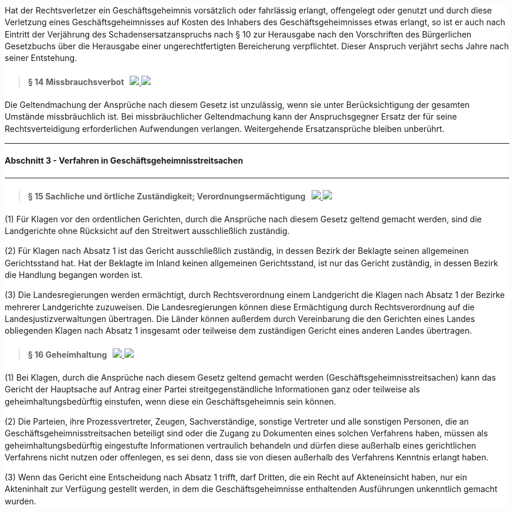 Hat der Rechtsverletzer ein Geschäftsgeheimnis vorsätzlich oder fahrlässig erlangt, offengelegt oder genutzt und durch diese Verletzung eines Geschäftsgeheimnisses auf Kosten des Inhabers des Geschäftsgeheimnisses etwas erlangt, so ist er auch nach Eintritt der Verjährung des Schadensersatzanspruchs nach § 10 zur Herausgabe nach den Vorschriften des Bürgerlichen Gesetzbuchs über die Herausgabe einer ungerechtfertigten Bereicherung verpflichtet. Dieser Anspruch verjährt sechs Jahre nach seiner Entstehung.

<div id="para-14" class="jtt"></div>
 
> #### § 14 Missbrauchsverbot &nbsp;&nbsp;<a href="javascript:history.back()"><img src="/img/zur.png" width="20" >&nbsp;</a><a href="#ds-oben"><img src="/img/oben.png" width="20" ></a>

Die Geltendmachung der Ansprüche nach diesem Gesetz ist unzulässig, wenn sie unter Berücksichtigung der gesamten Umstände missbräuchlich ist. Bei missbräuchlicher Geltendmachung kann der Anspruchsgegner Ersatz der für seine Rechtsverteidigung erforderlichen Aufwendungen verlangen. Weitergehende Ersatzansprüche bleiben unberührt.

___

#### <a id="abs-3" class="dsa">Abschnitt 3 - Verfahren in Geschäftsgeheimnisstreitsachen</a>
___

<div id="para-15" class="jtt"></div>

> #### § 15 Sachliche und örtliche Zuständigkeit; Verordnungsermächtigung &nbsp;&nbsp;<a href="javascript:history.back()"><img src="/img/zur.png" width="20" >&nbsp;</a><a href="#ds-oben"><img src="/img/oben.png" width="20" ></a>

(1) Für Klagen vor den ordentlichen Gerichten, durch die Ansprüche nach diesem Gesetz geltend gemacht werden, sind die Landgerichte ohne Rücksicht auf den Streitwert ausschließlich zuständig.

(2) Für Klagen nach Absatz 1 ist das Gericht ausschließlich zuständig, in dessen Bezirk der Beklagte seinen allgemeinen Gerichtsstand hat. Hat der Beklagte im Inland keinen allgemeinen Gerichtsstand, ist nur das Gericht zuständig, in dessen Bezirk die Handlung begangen worden ist.

(3) Die Landesregierungen werden ermächtigt, durch Rechtsverordnung einem Landgericht die Klagen nach Absatz 1 der Bezirke mehrerer Landgerichte zuzuweisen. Die Landesregierungen können diese Ermächtigung durch Rechtsverordnung auf die Landesjustizverwaltungen übertragen. Die Länder können außerdem durch Vereinbarung die den Gerichten eines Landes obliegenden Klagen nach Absatz 1 insgesamt oder teilweise dem zuständigen Gericht eines anderen Landes übertragen.

<div id="para-16" class="jtt"></div>
 
> #### § 16 Geheimhaltung &nbsp;&nbsp;<a href="javascript:history.back()"><img src="/img/zur.png" width="20" >&nbsp;</a><a href="#ds-oben"><img src="/img/oben.png" width="20" ></a>

(1) Bei Klagen, durch die Ansprüche nach diesem Gesetz geltend gemacht werden (Geschäftsgeheimnisstreitsachen) kann das Gericht der Hauptsache auf Antrag einer Partei streitgegenständliche Informationen ganz oder teilweise als geheimhaltungsbedürftig einstufen, wenn diese ein Geschäftsgeheimnis sein können.

(2) Die Parteien, ihre Prozessvertreter, Zeugen, Sachverständige, sonstige Vertreter und alle sonstigen Personen, die an Geschäftsgeheimnisstreitsachen beteiligt sind oder die Zugang zu Dokumenten eines solchen Verfahrens haben, müssen als geheimhaltungsbedürftig eingestufte Informationen vertraulich behandeln und dürfen diese außerhalb eines gerichtlichen Verfahrens nicht nutzen oder offenlegen, es sei denn, dass sie von diesen außerhalb des Verfahrens Kenntnis erlangt haben.

(3) Wenn das Gericht eine Entscheidung nach Absatz 1 trifft, darf Dritten, die ein Recht auf Akteneinsicht haben, nur ein Akteninhalt zur Verfügung gestellt werden, in dem die Geschäftsgeheimnisse enthaltenden Ausführungen unkenntlich gemacht wurden.

